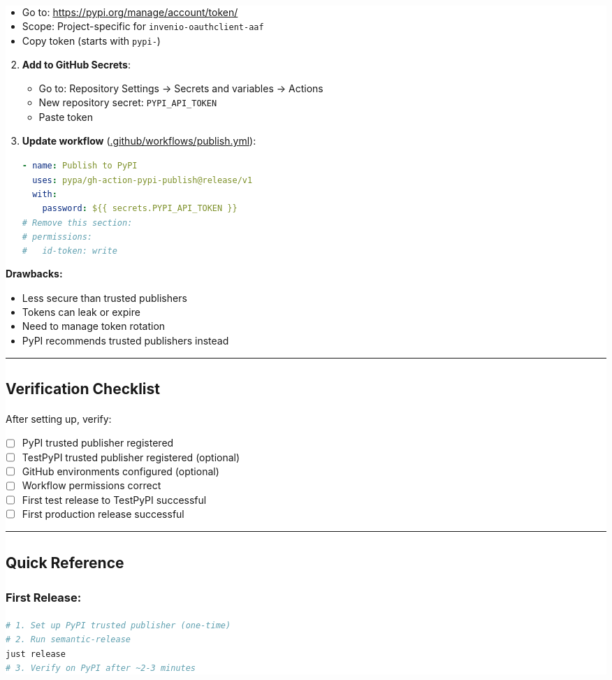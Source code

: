    - Go to: https://pypi.org/manage/account/token/
   - Scope: Project-specific for `invenio-oauthclient-aaf`
   - Copy token (starts with `pypi-`)

2. **Add to GitHub Secrets**:

   - Go to: Repository Settings → Secrets and variables → Actions
   - New repository secret: `PYPI_API_TOKEN`
   - Paste token

3. **Update workflow** ([.github/workflows/publish.yml](.github/workflows/publish.yml)):

   ```yaml
   - name: Publish to PyPI
     uses: pypa/gh-action-pypi-publish@release/v1
     with:
       password: ${{ secrets.PYPI_API_TOKEN }}
   # Remove this section:
   # permissions:
   #   id-token: write
   ```

**Drawbacks:**

- Less secure than trusted publishers
- Tokens can leak or expire
- Need to manage token rotation
- PyPI recommends trusted publishers instead

---

## Verification Checklist

After setting up, verify:

- [ ] PyPI trusted publisher registered
- [ ] TestPyPI trusted publisher registered (optional)
- [ ] GitHub environments configured (optional)
- [ ] Workflow permissions correct
- [ ] First test release to TestPyPI successful
- [ ] First production release successful

---

## Quick Reference

### First Release:

```bash
# 1. Set up PyPI trusted publisher (one-time)
# 2. Run semantic-release
just release
# 3. Verify on PyPI after ~2-3 minutes
```
